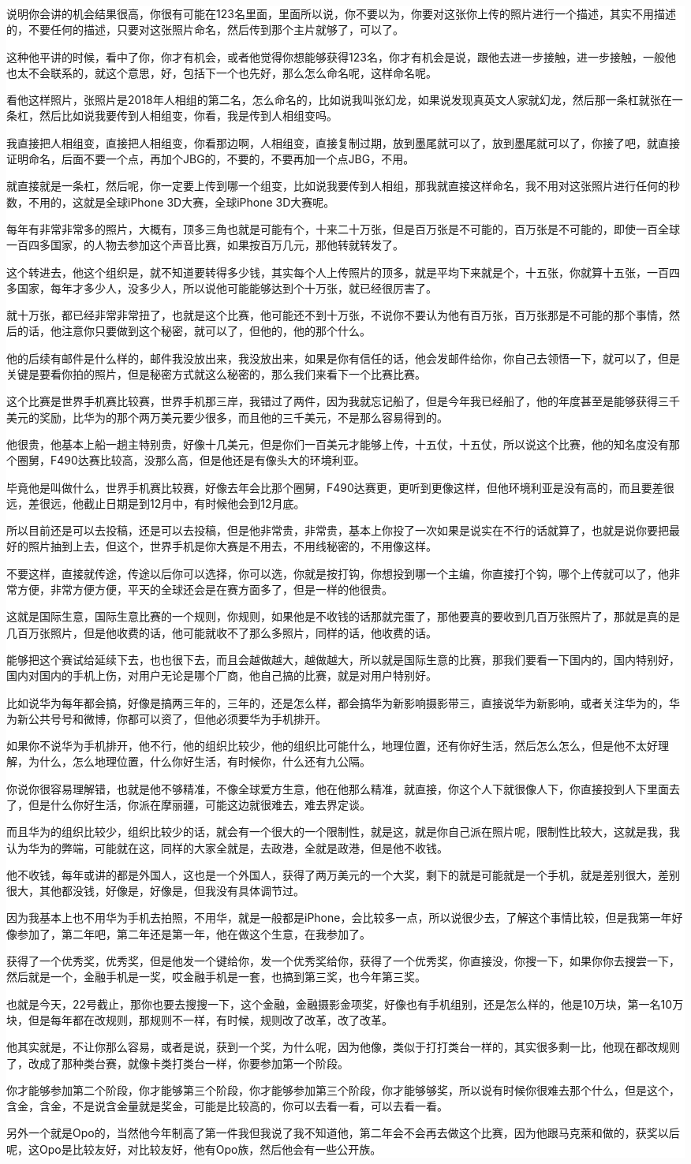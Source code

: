 说明你会讲的机会结果很高，你很有可能在123名里面，里面所以说，你不要以为，你要对这张你上传的照片进行一个描述，其实不用描述的，不要任何的描述，只要对这张照片命名，然后传到那个主片就够了，可以了。

这种他平讲的时候，看中了你，你才有机会，或者他觉得你想能够获得123名，你才有机会是说，跟他去进一步接触，进一步接触，一般他也太不会联系的，就这个意思，好，包括下一个也先好，那么怎么命名呢，这样命名呢。

看他这样照片，张照片是2018年人相组的第二名，怎么命名的，比如说我叫张幻龙，如果说发现真英文人家就幻龙，然后那一条杠就张在一条杠，然后比如说我要传到人相组变，你看，我是传到人相组变吗。

我直接把人相组变，直接把人相组变，你看那边啊，人相组变，直接复制过期，放到墨尾就可以了，放到墨尾就可以了，你接了吧，就直接证明命名，后面不要一个点，再加个JBG的，不要的，不要再加一个点JBG，不用。

就直接就是一条杠，然后呢，你一定要上传到哪一个组变，比如说我要传到人相组，那我就直接这样命名，我不用对这张照片进行任何的秒数，不用的，这就是全球iPhone 3D大赛，全球iPhone 3D大赛呢。

每年有非常非常多的照片，大概有，顶多三角也就是可能有个，十来二十万张，但是百万张是不可能的，百万张是不可能的，即使一百全球一百四多国家，的人物去参加这个声音比赛，如果按百万几元，那他转就转发了。

这个转进去，他这个组织是，就不知道要转得多少钱，其实每个人上传照片的顶多，就是平均下来就是个，十五张，你就算十五张，一百四多国家，每年才多少人，没多少人，所以说他可能能够达到个十万张，就已经很厉害了。

就十万张，都已经非常非常扭了，也就是这个比赛，他可能还不到十万张，不说你不要认为他有百万张，百万张那是不可能的那个事情，然后的话，他注意你只要做到这个秘密，就可以了，但他的，他的那个什么。

他的后续有邮件是什么样的，邮件我没放出来，我没放出来，如果是你有信任的话，他会发邮件给你，你自己去领悟一下，就可以了，但是关键是要看你拍的照片，但是秘密方式就这么秘密的，那么我们来看下一个比赛比赛。

这个比赛是世界手机赛比较赛，世界手机那三岸，我错过了两件，因为我就忘记船了，但是今年我已经船了，他的年度甚至是能够获得三千美元的奖励，比华为的那个两万美元要少很多，而且他的三千美元，不是那么容易得到的。

他很贵，他基本上船一趟主特别贵，好像十几美元，但是你们一百美元才能够上传，十五仗，十五仗，所以说这个比赛，他的知名度没有那个圈舅，F490达赛比较高，没那么高，但是他还是有像头大的环境利亚。

毕竟他是叫做什么，世界手机赛比较赛，好像去年会比那个圈舅，F490达赛更，更听到更像这样，但他环境利亚是没有高的，而且要差很远，差很远，他截止日期是到12月中，有时候他会到12月底。

所以目前还是可以去投稿，还是可以去投稿，但是他非常贵，非常贵，基本上你投了一次如果是说实在不行的话就算了，也就是说你要把最好的照片抽到上去，但这个，世界手机是你大赛是不用去，不用线秘密的，不用像这样。

不要这样，直接就传途，传途以后你可以选择，你可以选，你就是按打钩，你想投到哪一个主编，你直接打个钩，哪个上传就可以了，他非常方便，非常方便方便，平天的全球还会是在赛方面多了，但是一样的他很贵。

这就是国际生意，国际生意比赛的一个规则，你规则，如果他是不收钱的话那就完蛋了，那他要真的要收到几百万张照片了，那就是真的是几百万张照片，但是他收费的话，他可能就收不了那么多照片，同样的话，他收费的话。

能够把这个赛试给延续下去，也也很下去，而且会越做越大，越做越大，所以就是国际生意的比赛，那我们要看一下国内的，国内特别好，国内对国内的手机上伤，对用户无论是哪个厂商，他自己搞的比赛，就是对用户特别好。

比如说华为每年都会搞，好像是搞两三年的，三年的，还是怎么样，都会搞华为新影响摄影带三，直接说华为新影响，或者关注华为的，华为新公共号号和微博，你都可以资了，但他必须要华为手机排开。

如果你不说华为手机排开，他不行，他的组织比较少，他的组织比可能什么，地理位置，还有你好生活，然后怎么怎么，但是他不太好理解，为什么，怎么地理位置，什么你好生活，有时候你，什么还有九公隔。

你说你很容易理解错，也就是他不够精准，不像全球爱方生意，他在他那么精准，就直接，你这个人下就很像人下，你直接投到人下里面去了，但是什么你好生活，你派在摩丽疆，可能这边就很难去，难去界定谈。

而且华为的组织比较少，组织比较少的话，就会有一个很大的一个限制性，就是这，就是你自己派在照片呢，限制性比较大，这就是我，我认为华为的弊端，可能就在这，同样的大家全就是，去政港，全就是政港，但是他不收钱。

他不收钱，每年或讲的都是外国人，这也是一个外国人，获得了两万美元的一个大奖，剩下的就是可能就是一个手机，就是差别很大，差别很大，其他都没钱，好像是，好像是，但我没有具体调节过。

因为我基本上也不用华为手机去拍照，不用华，就是一般都是iPhone，会比较多一点，所以说很少去，了解这个事情比较，但是我第一年好像参加了，第二年吧，第二年还是第一年，他在做这个生意，在我参加了。

获得了一个优秀奖，优秀奖，但是他发一个键给你，发一个优秀奖给你，获得了一个优秀奖，你直接没，你搜一下，如果你你去搜尝一下，然后就是一个，金融手机是一奖，哎金融手机是一套，也搞到第三奖，也今年第三奖。

也就是今天，22号截止，那你也要去搜搜一下，这个金融，金融摄影金项奖，好像也有手机组别，还是怎么样的，他是10万块，第一名10万块，但是每年都在改规则，那规则不一样，有时候，规则改了改革，改了改革。

他其实就是，不让你那么容易，或者是说，获到一个奖，为什么呢，因为他像，类似于打打类台一样的，其实很多剩一比，他现在都改规则了，改成了那种类台赛，就像卡类打类台一样，你要参加第一个阶段。

你才能够参加第二个阶段，你才能够第三个阶段，你才能够参加第三个阶段，你才能够够奖，所以说有时候你很难去那个什么，但是这个，含金，含金，不是说含金量就是奖金，可能是比较高的，你可以去看一看，可以去看一看。

另外一个就是Opo的，当然他今年制高了第一件我但我说了我不知道他，第二年会不会再去做这个比赛，因为他跟马克萊和做的，获奖以后呢，这Opo是比较友好，对比较友好，他有Opo族，然后他会有一些公开族。
